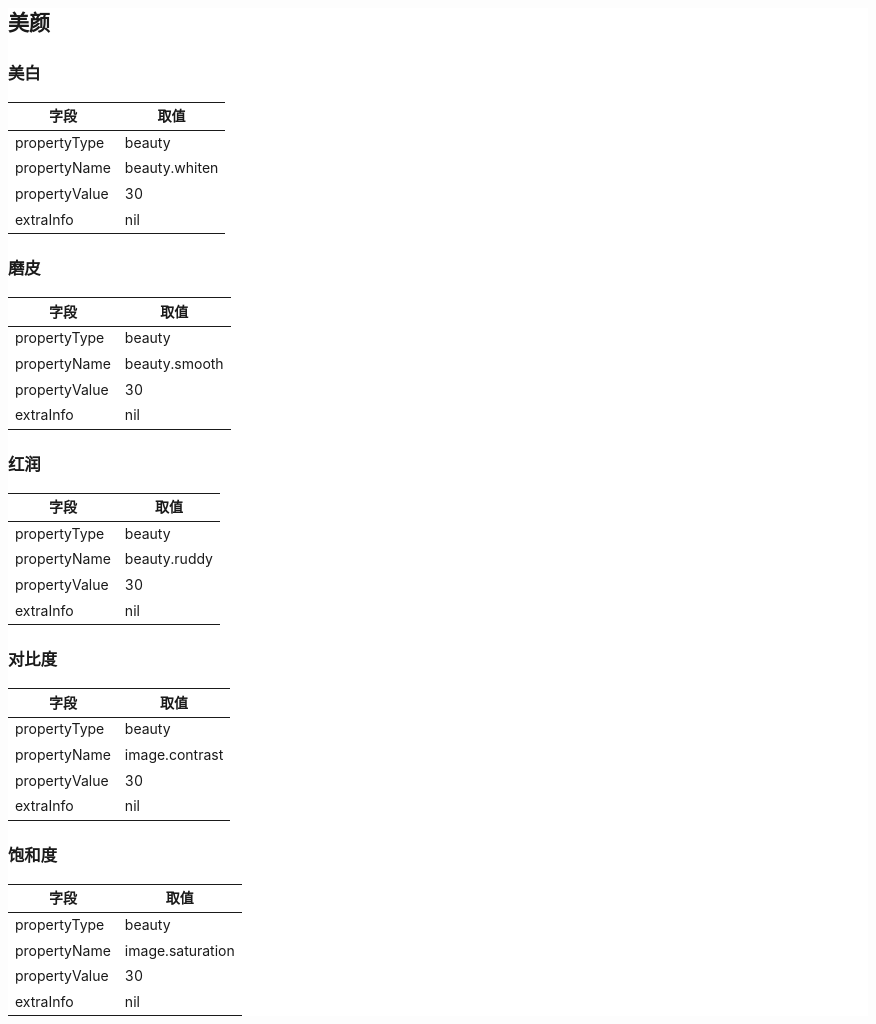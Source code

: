 ## 美颜
### 美白

| 字段 | 取值 |
| ---- | ---- |
| propertyType  | beauty        |
| propertyName  | beauty.whiten |
| propertyValue | 30   |
| extraInfo     | nil  |

### 磨皮

| 字段 | 取值 |
| ---- | ---- |
| propertyType  | beauty        |
| propertyName  | beauty.smooth |
| propertyValue | 30   |
| extraInfo     | nil  |

### 红润

| 字段 | 取值         |
| ---- | ------------ |
| propertyType  | beauty       |
| propertyName  | beauty.ruddy |
| propertyValue | 30  |
| extraInfo     | nil |

### 对比度

| 字段 | 取值  |
| ---- | ----- |
| propertyType  | beauty         |
| propertyName  | image.contrast |
| propertyValue | 30    |
| extraInfo     | nil   |

### 饱和度

| 字段 | 取值    |
| ---- | ------- |
| propertyType  | beauty  |
| propertyName  | image.saturation |
| propertyValue | 30      |
| extraInfo     | nil     |
